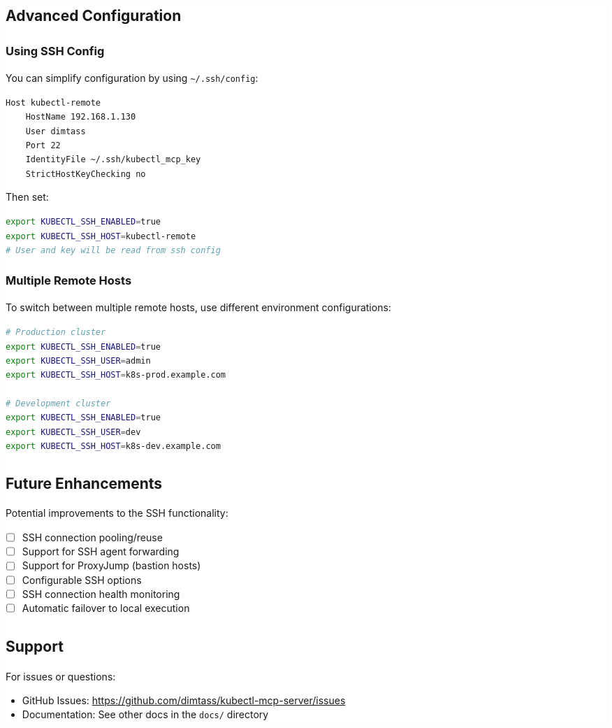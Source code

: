 ## Advanced Configuration

### Using SSH Config

You can simplify configuration by using `~/.ssh/config`:

```
Host kubectl-remote
    HostName 192.168.1.130
    User dimtass
    Port 22
    IdentityFile ~/.ssh/kubectl_mcp_key
    StrictHostKeyChecking no
```

Then set:
```bash
export KUBECTL_SSH_ENABLED=true
export KUBECTL_SSH_HOST=kubectl-remote
# User and key will be read from ssh config
```

### Multiple Remote Hosts

To switch between multiple remote hosts, use different environment configurations:

```bash
# Production cluster
export KUBECTL_SSH_ENABLED=true
export KUBECTL_SSH_USER=admin
export KUBECTL_SSH_HOST=k8s-prod.example.com

# Development cluster
export KUBECTL_SSH_ENABLED=true
export KUBECTL_SSH_USER=dev
export KUBECTL_SSH_HOST=k8s-dev.example.com
```

## Future Enhancements

Potential improvements to the SSH functionality:

- [ ] SSH connection pooling/reuse
- [ ] Support for SSH agent forwarding
- [ ] Support for ProxyJump (bastion hosts)
- [ ] Configurable SSH options
- [ ] SSH connection health monitoring
- [ ] Automatic failover to local execution

## Support

For issues or questions:
- GitHub Issues: https://github.com/dimtass/kubectl-mcp-server/issues
- Documentation: See other docs in the `docs/` directory
